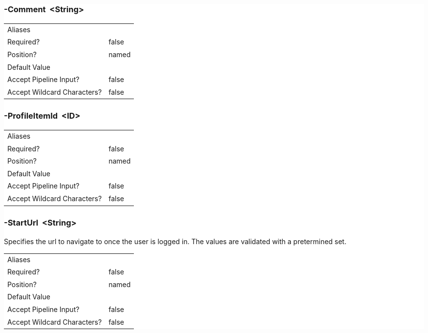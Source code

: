 ### -Comment&nbsp; &lt;String&gt; 
 


 

| | |
| - | - |
| Aliases |  |
| Required? | false |
| Position? | named |
| Default Value |  |
| Accept Pipeline Input? | false |
| Accept Wildcard Characters? | false | 
 
### -ProfileItemId&nbsp; &lt;ID&gt; 
 


 

| | |
| - | - |
| Aliases |  |
| Required? | false |
| Position? | named |
| Default Value |  |
| Accept Pipeline Input? | false |
| Accept Wildcard Characters? | false | 
 
### -StartUrl&nbsp; &lt;String&gt; 
 
Specifies the url to navigate to once the user is logged in. The values are validated with a pretermined set.

 

| | |
| - | - |
| Aliases |  |
| Required? | false |
| Position? | named |
| Default Value |  |
| Accept Pipeline Input? | false |
| Accept Wildcard Characters? | false | 
 